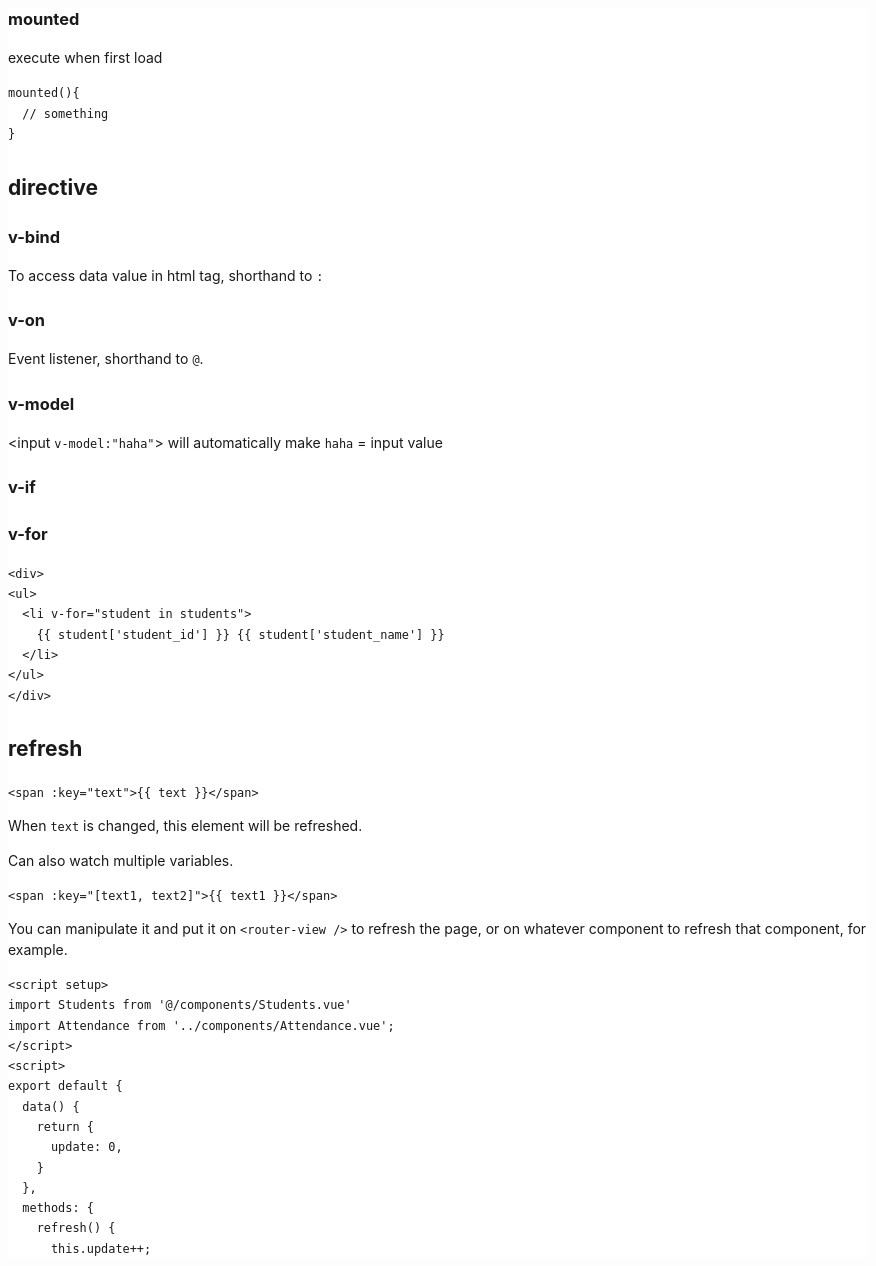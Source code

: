 ### mounted

execute when first load

```
mounted(){
  // something
}
```

## directive
### v-bind
To access data value in html tag, shorthand to `:`

### v-on
Event listener, shorthand to `@`.

### v-model
<input `v-model:"haha"`> will automatically make `haha` = input value

### v-if

### v-for

```vue
<div>
<ul>
  <li v-for="student in students">
	{{ student['student_id'] }} {{ student['student_name'] }}
  </li>
</ul>
</div>
```

## refresh

```vue
<span :key="text">{{ text }}</span>
```

When `text` is changed, this element will be refreshed.

Can also watch multiple variables.

```vue
<span :key="[text1, text2]">{{ text1 }}</span>
```

You can manipulate it and put it on `<router-view />` to refresh the page, or on whatever component to refresh that component, for example.

```vue
<script setup>
import Students from '@/components/Students.vue'
import Attendance from '../components/Attendance.vue';
</script>
<script>
export default {
  data() {
    return {
      update: 0,
    }
  },
  methods: {
    refresh() {
      this.update++;
```